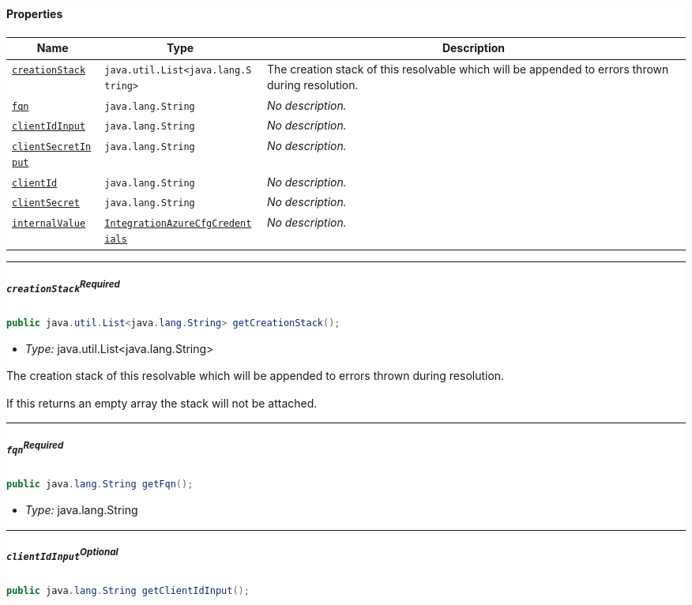 
#### Properties <a name="Properties" id="Properties"></a>

| **Name** | **Type** | **Description** |
| --- | --- | --- |
| <code><a href="#rhizo-co-terraform-provider-lacework.integrationAzureCfg.IntegrationAzureCfgCredentialsOutputReference.property.creationStack">creationStack</a></code> | <code>java.util.List<java.lang.String></code> | The creation stack of this resolvable which will be appended to errors thrown during resolution. |
| <code><a href="#rhizo-co-terraform-provider-lacework.integrationAzureCfg.IntegrationAzureCfgCredentialsOutputReference.property.fqn">fqn</a></code> | <code>java.lang.String</code> | *No description.* |
| <code><a href="#rhizo-co-terraform-provider-lacework.integrationAzureCfg.IntegrationAzureCfgCredentialsOutputReference.property.clientIdInput">clientIdInput</a></code> | <code>java.lang.String</code> | *No description.* |
| <code><a href="#rhizo-co-terraform-provider-lacework.integrationAzureCfg.IntegrationAzureCfgCredentialsOutputReference.property.clientSecretInput">clientSecretInput</a></code> | <code>java.lang.String</code> | *No description.* |
| <code><a href="#rhizo-co-terraform-provider-lacework.integrationAzureCfg.IntegrationAzureCfgCredentialsOutputReference.property.clientId">clientId</a></code> | <code>java.lang.String</code> | *No description.* |
| <code><a href="#rhizo-co-terraform-provider-lacework.integrationAzureCfg.IntegrationAzureCfgCredentialsOutputReference.property.clientSecret">clientSecret</a></code> | <code>java.lang.String</code> | *No description.* |
| <code><a href="#rhizo-co-terraform-provider-lacework.integrationAzureCfg.IntegrationAzureCfgCredentialsOutputReference.property.internalValue">internalValue</a></code> | <code><a href="#rhizo-co-terraform-provider-lacework.integrationAzureCfg.IntegrationAzureCfgCredentials">IntegrationAzureCfgCredentials</a></code> | *No description.* |

---

##### `creationStack`<sup>Required</sup> <a name="creationStack" id="rhizo-co-terraform-provider-lacework.integrationAzureCfg.IntegrationAzureCfgCredentialsOutputReference.property.creationStack"></a>

```java
public java.util.List<java.lang.String> getCreationStack();
```

- *Type:* java.util.List<java.lang.String>

The creation stack of this resolvable which will be appended to errors thrown during resolution.

If this returns an empty array the stack will not be attached.

---

##### `fqn`<sup>Required</sup> <a name="fqn" id="rhizo-co-terraform-provider-lacework.integrationAzureCfg.IntegrationAzureCfgCredentialsOutputReference.property.fqn"></a>

```java
public java.lang.String getFqn();
```

- *Type:* java.lang.String

---

##### `clientIdInput`<sup>Optional</sup> <a name="clientIdInput" id="rhizo-co-terraform-provider-lacework.integrationAzureCfg.IntegrationAzureCfgCredentialsOutputReference.property.clientIdInput"></a>

```java
public java.lang.String getClientIdInput();
```
